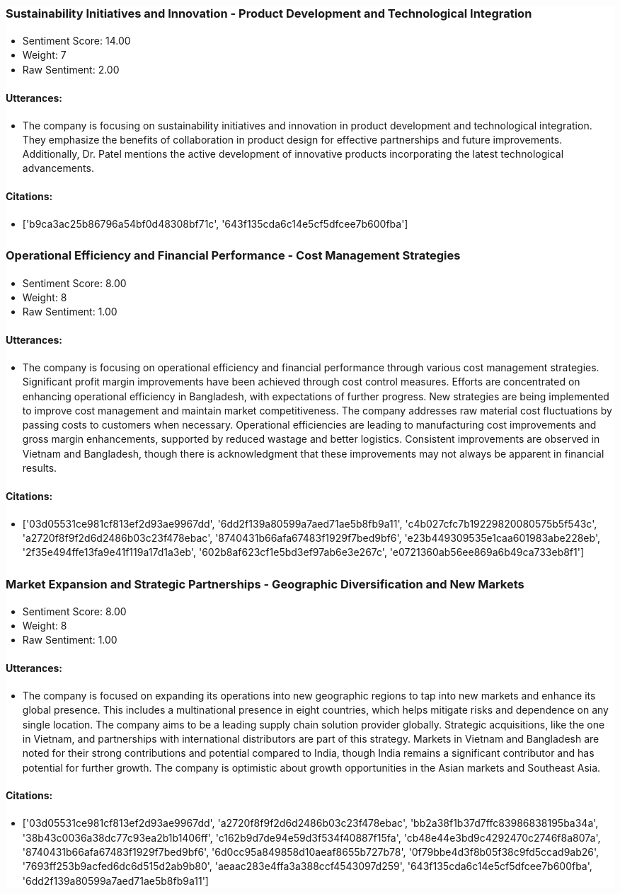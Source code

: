 ### Sustainability Initiatives and Innovation - Product Development and Technological Integration
- Sentiment Score: 14.00
- Weight: 7
- Raw Sentiment: 2.00
#### Utterances:
- The company is focusing on sustainability initiatives and innovation in product development and technological integration. They emphasize the benefits of collaboration in product design for effective partnerships and future improvements. Additionally, Dr. Patel mentions the active development of innovative products incorporating the latest technological advancements.
#### Citations:
- ['b9ca3ac25b86796a54bf0d48308bf71c', '643f135cda6c14e5cf5dfcee7b600fba']

### Operational Efficiency and Financial Performance - Cost Management Strategies
- Sentiment Score: 8.00
- Weight: 8
- Raw Sentiment: 1.00
#### Utterances:
- The company is focusing on operational efficiency and financial performance through various cost management strategies. Significant profit margin improvements have been achieved through cost control measures. Efforts are concentrated on enhancing operational efficiency in Bangladesh, with expectations of further progress. New strategies are being implemented to improve cost management and maintain market competitiveness. The company addresses raw material cost fluctuations by passing costs to customers when necessary. Operational efficiencies are leading to manufacturing cost improvements and gross margin enhancements, supported by reduced wastage and better logistics. Consistent improvements are observed in Vietnam and Bangladesh, though there is acknowledgment that these improvements may not always be apparent in financial results.
#### Citations:
- ['03d05531ce981cf813ef2d93ae9967dd', '6dd2f139a80599a7aed71ae5b8fb9a11', 'c4b027cfc7b19229820080575b5f543c', 'a2720f8f9f2d6d2486b03c23f478ebac', '8740431b66afa67483f1929f7bed9bf6', 'e23b449309535e1caa601983abe228eb', '2f35e494ffe13fa9e41f119a17d1a3eb', '602b8af623cf1e5bd3ef97ab6e3e267c', 'e0721360ab56ee869a6b49ca733eb8f1']

### Market Expansion and Strategic Partnerships - Geographic Diversification and New Markets
- Sentiment Score: 8.00
- Weight: 8
- Raw Sentiment: 1.00
#### Utterances:
- The company is focused on expanding its operations into new geographic regions to tap into new markets and enhance its global presence. This includes a multinational presence in eight countries, which helps mitigate risks and dependence on any single location. The company aims to be a leading supply chain solution provider globally. Strategic acquisitions, like the one in Vietnam, and partnerships with international distributors are part of this strategy. Markets in Vietnam and Bangladesh are noted for their strong contributions and potential compared to India, though India remains a significant contributor and has potential for further growth. The company is optimistic about growth opportunities in the Asian markets and Southeast Asia.
#### Citations:
- ['03d05531ce981cf813ef2d93ae9967dd', 'a2720f8f9f2d6d2486b03c23f478ebac', 'bb2a38f1b37d7ffc83986838195ba34a', '38b43c0036a38dc77c93ea2b1b1406ff', 'c162b9d7de94e59d3f534f40887f15fa', 'cb48e44e3bd9c4292470c2746f8a807a', '8740431b66afa67483f1929f7bed9bf6', '6d0cc95a849858d10aeaf8655b727b78', '0f79bbe4d3f8b05f38c9fd5ccad9ab26', '7693ff253b9acfed6dc6d515d2ab9b80', 'aeaac283e4ffa3a388ccf4543097d259', '643f135cda6c14e5cf5dfcee7b600fba', '6dd2f139a80599a7aed71ae5b8fb9a11']
